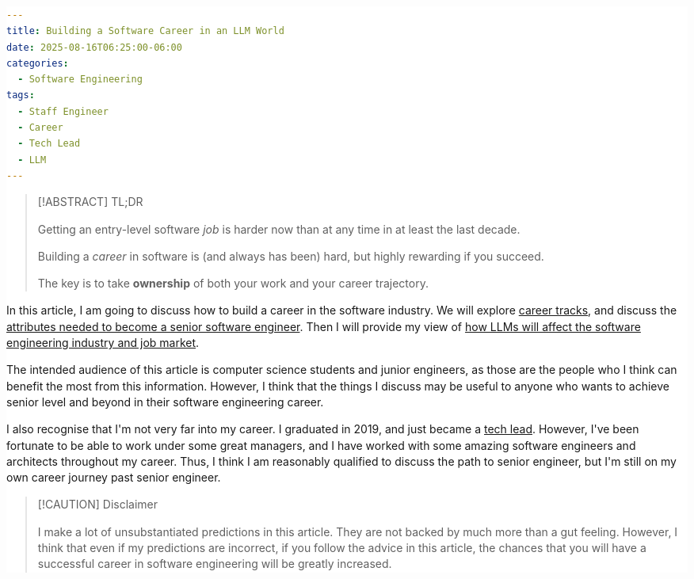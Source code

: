 ```yaml
---
title: Building a Software Career in an LLM World
date: 2025-08-16T06:25:00-06:00
categories:
  - Software Engineering
tags:
  - Staff Engineer
  - Career
  - Tech Lead
  - LLM
---
```


> [!ABSTRACT] TL;DR
>
> Getting an entry-level software _job_ is harder now than at any time in at
> least the last decade.
>
> Building a _career_ in software is (and always has been) hard, but highly
> rewarding if you succeed.
>
> The key is to take **ownership** of both your work and your career trajectory.

In this article, I am going to discuss how to build a career in the software
industry. We will explore [career tracks](#career-tracks), and discuss the
[attributes needed to
become a senior software engineer](#making-senior-software-engineer-and-beyond).
Then I will provide my view of
[how LLMs will affect the software engineering
industry and job market](#how-llms-affect-career-tracks).



The intended audience of this article is computer science students and junior
engineers, as those are the people who I think can benefit the most from this
information. However, I think that the things I discuss may be useful to anyone
who wants to achieve senior level and beyond in their software engineering
career.

I also recognise that I'm not very far into my career. I graduated in 2019, and
just became a
[tech lead]({{<ref"../../../portfolio/index.html#experience-canam-tech-lead">}}).
However, I've been fortunate to be able to work under some great managers, and I
have worked with some amazing software engineers and architects throughout my
career. Thus, I think I am reasonably qualified to discuss the path to senior
engineer, but I'm still on my own career journey past senior engineer.

> [!CAUTION] Disclaimer
>
> I make a lot of unsubstantiated predictions in this article. They are not
> backed by much more than a gut feeling. However, I think that even if my
> predictions are incorrect, if you follow the advice in this article, the
> chances that you will have a successful career in software engineering will be
> greatly increased.
